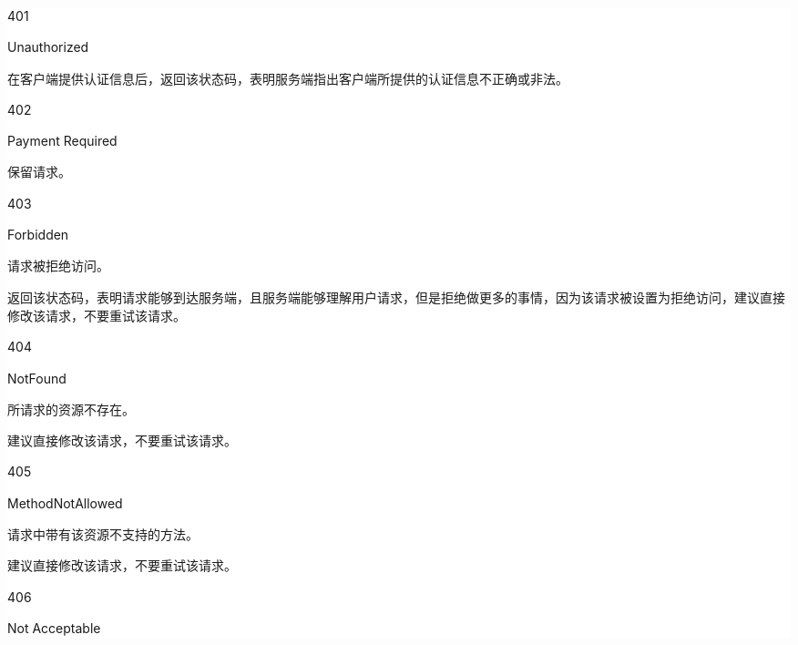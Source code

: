<tr id="row1857831361512"><td class="cellrowborder" valign="top" width="14.14%" headers="mcps1.2.4.1.1 "><p id="p2578313161516"><a name="p2578313161516"></a><a name="p2578313161516"></a>401</p>
</td>
<td class="cellrowborder" valign="top" width="24.240000000000002%" headers="mcps1.2.4.1.2 "><p id="p357951361512"><a name="p357951361512"></a><a name="p357951361512"></a>Unauthorized</p>
</td>
<td class="cellrowborder" valign="top" width="61.62%" headers="mcps1.2.4.1.3 "><p id="p65791013141518"><a name="p65791013141518"></a><a name="p65791013141518"></a>在客户端提供认证信息后，返回该状态码，表明服务端指出客户端所提供的认证信息不正确或非法。</p>
</td>
</tr>
<tr id="row1957917137154"><td class="cellrowborder" valign="top" width="14.14%" headers="mcps1.2.4.1.1 "><p id="p1157941310159"><a name="p1157941310159"></a><a name="p1157941310159"></a>402</p>
</td>
<td class="cellrowborder" valign="top" width="24.240000000000002%" headers="mcps1.2.4.1.2 "><p id="p157981331517"><a name="p157981331517"></a><a name="p157981331517"></a>Payment Required</p>
</td>
<td class="cellrowborder" valign="top" width="61.62%" headers="mcps1.2.4.1.3 "><p id="p1957931331510"><a name="p1957931331510"></a><a name="p1957931331510"></a>保留请求。</p>
</td>
</tr>
<tr id="row2579111314152"><td class="cellrowborder" valign="top" width="14.14%" headers="mcps1.2.4.1.1 "><p id="p13579013131517"><a name="p13579013131517"></a><a name="p13579013131517"></a>403</p>
</td>
<td class="cellrowborder" valign="top" width="24.240000000000002%" headers="mcps1.2.4.1.2 "><p id="p1458021316155"><a name="p1458021316155"></a><a name="p1458021316155"></a>Forbidden</p>
</td>
<td class="cellrowborder" valign="top" width="61.62%" headers="mcps1.2.4.1.3 "><p id="p95809134158"><a name="p95809134158"></a><a name="p95809134158"></a>请求被拒绝访问。</p>
<p id="p9580313141519"><a name="p9580313141519"></a><a name="p9580313141519"></a>返回该状态码，表明请求能够到达服务端，且服务端能够理解用户请求，但是拒绝做更多的事情，因为该请求被设置为拒绝访问，建议直接修改该请求，不要重试该请求。</p>
</td>
</tr>
<tr id="row758018131154"><td class="cellrowborder" valign="top" width="14.14%" headers="mcps1.2.4.1.1 "><p id="p125808134158"><a name="p125808134158"></a><a name="p125808134158"></a>404</p>
</td>
<td class="cellrowborder" valign="top" width="24.240000000000002%" headers="mcps1.2.4.1.2 "><p id="p195806134154"><a name="p195806134154"></a><a name="p195806134154"></a>NotFound</p>
</td>
<td class="cellrowborder" valign="top" width="61.62%" headers="mcps1.2.4.1.3 "><p id="p1258041361516"><a name="p1258041361516"></a><a name="p1258041361516"></a>所请求的资源不存在。</p>
<p id="p358041351515"><a name="p358041351515"></a><a name="p358041351515"></a>建议直接修改该请求，不要重试该请求。</p>
</td>
</tr>
<tr id="row115802131157"><td class="cellrowborder" valign="top" width="14.14%" headers="mcps1.2.4.1.1 "><p id="p658051311519"><a name="p658051311519"></a><a name="p658051311519"></a>405</p>
</td>
<td class="cellrowborder" valign="top" width="24.240000000000002%" headers="mcps1.2.4.1.2 "><p id="p6580151312157"><a name="p6580151312157"></a><a name="p6580151312157"></a>MethodNotAllowed</p>
</td>
<td class="cellrowborder" valign="top" width="61.62%" headers="mcps1.2.4.1.3 "><p id="p958081381514"><a name="p958081381514"></a><a name="p958081381514"></a>请求中带有该资源不支持的方法。</p>
<p id="p11580513171514"><a name="p11580513171514"></a><a name="p11580513171514"></a>建议直接修改该请求，不要重试该请求。</p>
</td>
</tr>
<tr id="row258061381519"><td class="cellrowborder" valign="top" width="14.14%" headers="mcps1.2.4.1.1 "><p id="p0580131319158"><a name="p0580131319158"></a><a name="p0580131319158"></a>406</p>
</td>
<td class="cellrowborder" valign="top" width="24.240000000000002%" headers="mcps1.2.4.1.2 "><p id="p12580913161518"><a name="p12580913161518"></a><a name="p12580913161518"></a>Not Acceptable</p>
</td>
